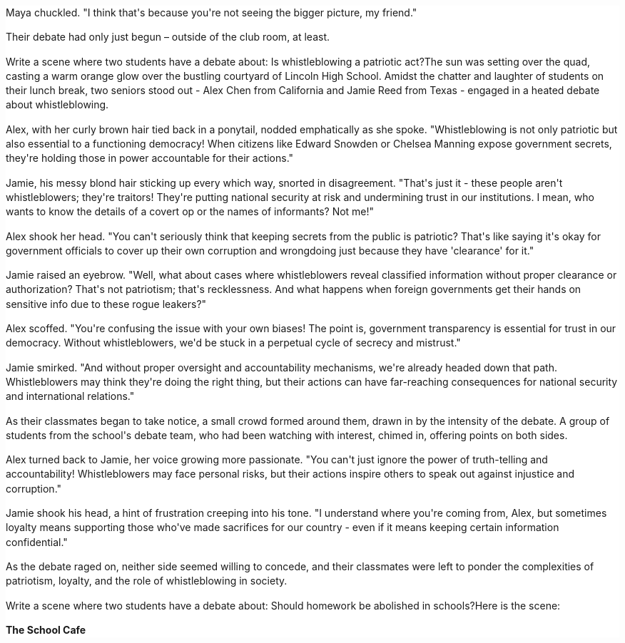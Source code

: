 Maya chuckled. "I think that's because you're not seeing the bigger picture, my friend."

Their debate had only just begun – outside of the club room, at least.
<end>

Write a scene where two students have a debate about: Is whistleblowing a patriotic act?<start>The sun was setting over the quad, casting a warm orange glow over the bustling courtyard of Lincoln High School. Amidst the chatter and laughter of students on their lunch break, two seniors stood out - Alex Chen from California and Jamie Reed from Texas - engaged in a heated debate about whistleblowing.

Alex, with her curly brown hair tied back in a ponytail, nodded emphatically as she spoke. "Whistleblowing is not only patriotic but also essential to a functioning democracy! When citizens like Edward Snowden or Chelsea Manning expose government secrets, they're holding those in power accountable for their actions."

Jamie, his messy blond hair sticking up every which way, snorted in disagreement. "That's just it - these people aren't whistleblowers; they're traitors! They're putting national security at risk and undermining trust in our institutions. I mean, who wants to know the details of a covert op or the names of informants? Not me!"

Alex shook her head. "You can't seriously think that keeping secrets from the public is patriotic? That's like saying it's okay for government officials to cover up their own corruption and wrongdoing just because they have 'clearance' for it."

Jamie raised an eyebrow. "Well, what about cases where whistleblowers reveal classified information without proper clearance or authorization? That's not patriotism; that's recklessness. And what happens when foreign governments get their hands on sensitive info due to these rogue leakers?"

Alex scoffed. "You're confusing the issue with your own biases! The point is, government transparency is essential for trust in our democracy. Without whistleblowers, we'd be stuck in a perpetual cycle of secrecy and mistrust."

Jamie smirked. "And without proper oversight and accountability mechanisms, we're already headed down that path. Whistleblowers may think they're doing the right thing, but their actions can have far-reaching consequences for national security and international relations."

As their classmates began to take notice, a small crowd formed around them, drawn in by the intensity of the debate. A group of students from the school's debate team, who had been watching with interest, chimed in, offering points on both sides.

Alex turned back to Jamie, her voice growing more passionate. "You can't just ignore the power of truth-telling and accountability! Whistleblowers may face personal risks, but their actions inspire others to speak out against injustice and corruption."

Jamie shook his head, a hint of frustration creeping into his tone. "I understand where you're coming from, Alex, but sometimes loyalty means supporting those who've made sacrifices for our country - even if it means keeping certain information confidential."

As the debate raged on, neither side seemed willing to concede, and their classmates were left to ponder the complexities of patriotism, loyalty, and the role of whistleblowing in society.
<end>

Write a scene where two students have a debate about: Should homework be abolished in schools?<start>Here is the scene:

**The School Cafe**
